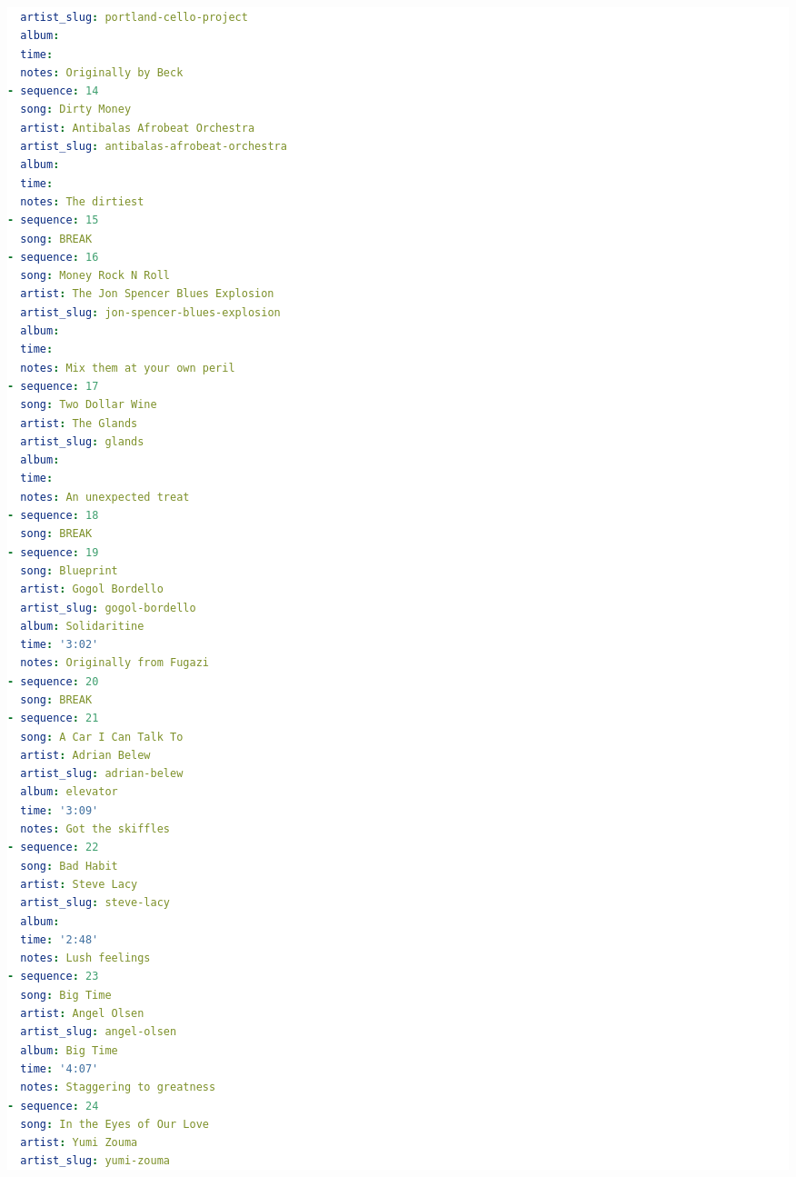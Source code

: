```yaml
  artist_slug: portland-cello-project
  album:
  time:
  notes: Originally by Beck
- sequence: 14
  song: Dirty Money
  artist: Antibalas Afrobeat Orchestra
  artist_slug: antibalas-afrobeat-orchestra
  album:
  time:
  notes: The dirtiest
- sequence: 15
  song: BREAK
- sequence: 16
  song: Money Rock N Roll
  artist: The Jon Spencer Blues Explosion
  artist_slug: jon-spencer-blues-explosion
  album:
  time:
  notes: Mix them at your own peril
- sequence: 17
  song: Two Dollar Wine
  artist: The Glands
  artist_slug: glands
  album:
  time:
  notes: An unexpected treat
- sequence: 18
  song: BREAK
- sequence: 19
  song: Blueprint
  artist: Gogol Bordello
  artist_slug: gogol-bordello
  album: Solidaritine
  time: '3:02'
  notes: Originally from Fugazi
- sequence: 20
  song: BREAK
- sequence: 21
  song: A Car I Can Talk To
  artist: Adrian Belew
  artist_slug: adrian-belew
  album: elevator
  time: '3:09'
  notes: Got the skiffles
- sequence: 22
  song: Bad Habit
  artist: Steve Lacy
  artist_slug: steve-lacy
  album:
  time: '2:48'
  notes: Lush feelings
- sequence: 23
  song: Big Time
  artist: Angel Olsen
  artist_slug: angel-olsen
  album: Big Time
  time: '4:07'
  notes: Staggering to greatness
- sequence: 24
  song: In the Eyes of Our Love
  artist: Yumi Zouma
  artist_slug: yumi-zouma
```